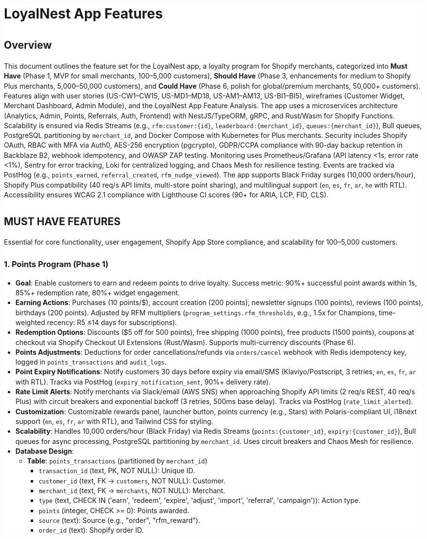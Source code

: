 # LoyalNest App Features

## Overview
This document outlines the feature set for the LoyalNest app, a loyalty program for Shopify merchants, categorized into **Must Have** (Phase 1, MVP for small merchants, 100–5,000 customers), **Should Have** (Phase 3, enhancements for medium to Shopify Plus merchants, 5,000–50,000 customers), and **Could Have** (Phase 6, polish for global/premium merchants, 50,000+ customers). Features align with user stories (US-CW1–CW15, US-MD1–MD18, US-AM1–AM13, US-BI1–BI5), wireframes (Customer Widget, Merchant Dashboard, Admin Module), and the LoyalNest App Feature Analysis. The app uses a microservices architecture (Analytics, Admin, Points, Referrals, Auth, Frontend) with NestJS/TypeORM, gRPC, and Rust/Wasm for Shopify Functions. Scalability is ensured via Redis Streams (e.g., `rfm:customer:{id}`, `leaderboard:{merchant_id}`, `queues:{merchant_id}`), Bull queues, PostgreSQL partitioning by `merchant_id`, and Docker Compose with Kubernetes for Plus merchants. Security includes Shopify OAuth, RBAC with MFA via Auth0, AES-256 encryption (pgcrypto), GDPR/CCPA compliance with 90-day backup retention in Backblaze B2, webhook idempotency, and OWASP ZAP testing. Monitoring uses Prometheus/Grafana (API latency <1s, error rate <1%), Sentry for error tracking, Loki for centralized logging, and Chaos Mesh for resilience testing. Events are tracked via PostHog (e.g., `points_earned`, `referral_created`, `rfm_nudge_viewed`). The app supports Black Friday surges (10,000 orders/hour), Shopify Plus compatibility (40 req/s API limits, multi-store point sharing), and multilingual support (`en`, `es`, `fr`, `ar`, `he` with RTL). Accessibility ensures WCAG 2.1 compliance with Lighthouse CI scores (90+ for ARIA, LCP, FID, CLS).

## MUST HAVE FEATURES
Essential for core functionality, user engagement, Shopify App Store compliance, and scalability for 100–5,000 customers.

### 1. Points Program (Phase 1)
- **Goal**: Enable customers to earn and redeem points to drive loyalty. Success metric: 90%+ successful point awards within 1s, 85%+ redemption rate, 80%+ widget engagement.
- **Earning Actions**: Purchases (10 points/$), account creation (200 points), newsletter signups (100 points), reviews (100 points), birthdays (200 points). Adjusted by RFM multipliers (`program_settings.rfm_thresholds`, e.g., 1.5x for Champions, time-weighted recency: R5 ≤14 days for subscriptions).
- **Redemption Options**: Discounts ($5 off for 500 points), free shipping (1000 points), free products (1500 points), coupons at checkout via Shopify Checkout UI Extensions (Rust/Wasm). Supports multi-currency discounts (Phase 6).
- **Points Adjustments**: Deductions for order cancellations/refunds via `orders/cancel` webhook with Redis idempotency key, logged in `points_transactions` and `audit_logs`.
- **Point Expiry Notifications**: Notify customers 30 days before expiry via email/SMS (Klaviyo/Postscript, 3 retries, `en`, `es`, `fr`, `ar` with RTL). Tracks via PostHog (`expiry_notification_sent`, 90%+ delivery rate).
- **Rate Limit Alerts**: Notify merchants via Slack/email (AWS SNS) when approaching Shopify API limits (2 req/s REST, 40 req/s Plus) with circuit breakers and exponential backoff (3 retries, 500ms base delay). Tracks via PostHog (`rate_limit_alerted`).
- **Customization**: Customizable rewards panel, launcher button, points currency (e.g., Stars) with Polaris-compliant UI, i18next support (`en`, `es`, `fr`, `ar` with RTL), and Tailwind CSS for styling.
- **Scalability**: Handles 10,000 orders/hour (Black Friday) via Redis Streams (`points:{customer_id}`, `expiry:{customer_id}`), Bull queues for async processing, PostgreSQL partitioning by `merchant_id`. Uses circuit breakers and Chaos Mesh for resilience.
- **Database Design**:
  - **Table**: `points_transactions` (partitioned by `merchant_id`)
    - `transaction_id` (text, PK, NOT NULL): Unique ID.
    - `customer_id` (text, FK → `customers`, NOT NULL): Customer.
    - `merchant_id` (text, FK → `merchants`, NOT NULL): Merchant.
    - `type` (text, CHECK IN ('earn', 'redeem', 'expire', 'adjust', 'import', 'referral', 'campaign')): Action type.
    - `points` (integer, CHECK >= 0): Points awarded.
    - `source` (text): Source (e.g., "order", "rfm_reward").
    - `order_id` (text): Shopify order ID.